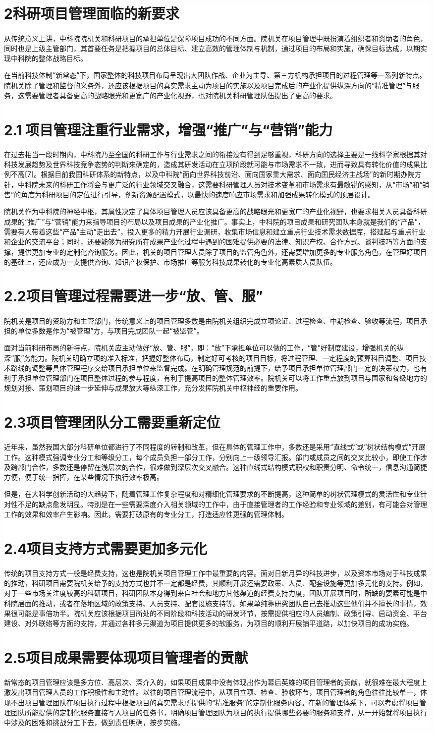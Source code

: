 # 2科研项目管理面临的新要求

从传统意义上讲，中科院院机关和科研项目的承担单位是保障项目成功的不同方面。院机关在项目管理中既扮演着组织者和资助者的角色，同时也是上级主管部门，其首要任务是把握项目的总体目标、建立高效的管理体制与机制，通过项目的布局和实施，确保目标达成，以期实现中科院的整体战略目标。

在当前科技体制“新常态”下，国家整体的科技项目布局呈现出大团队作战、企业为主导、第三方机构承担项目的过程管理等一系列新特点。院机关除了管理和监督的义务外，还应该根据项目的真实需求主动为项目的实施以及项目完成后的产业化提供纵深方向的“精准管理”与服务，这需要管理者具备更高的战略眼光和更宽广的产业化视野，也对院机关科研管理队伍提出了更高的要求。

# 2.1 项目管理注重行业需求，增强“推广”与“营销”能力

在过去相当一段时期内，中科院乃至全国的科研工作与行业需求之间的衔接没有得到足够重视，科研方向的选择主要是一线科学家根据其对科技发展趋势及世界科技竞争态势的判断来确定的，造成其研发活动在立项阶段就可能与市场需求不一致，进而导致具有转化价值的成果比例不高[7]。根据目前我国科研体系的新特点，以及中科院“面向世界科技前沿、面向国家重大需求、面向国民经济主战场”的新时期办院方针，中科院未来的科研工作将会与更广泛的行业领域交叉融合，这需要科研管理人员对技术变革和市场需求有最敏锐的感知，从“市场”和“销售”的角度为科研项目的定位进行引导，创新资源配置模式，以最快的速度响应市场需求和加强成果转化模式的顶层设计。

院机关作为中科院的神经中枢，其属性决定了具体项目管理人员应该具备更高的战略眼光和更宽广的产业化视野，也要求相关人员具备科研成果的“推广”与“营销”能力来指导项目的布局以及项目成果的产业化推广。事实上，中科院的项目成果和研究团队本身就是我们的“产品”，需要有人带着这些“产品”主动“走出去”，投入更多的精力开展行业调研，收集市场信息和建立重点行业技术需求数据库，搭建起与重点行业和企业的交流平台；同时，还要能够为研究所在成果产业化过程中遇到的困难提供必要的法律、知识产权、合作方式、谈判技巧等方面的支撑，提供更加专业的定制化咨询服务。因此，机关的项目管理人员除了项目的监管角色外，还需要增加更多的专业服务角色，在管理好项目的基础上，还应成为一支提供咨询、知识产权保护、市场推广等服务科技成果转化的专业化高素质人员队伍。

# 2.2项目管理过程需要进一步“放、管、服”

院机关是项目的资助方和主管部门，传统意义上的项目管理多数是由院机关组织完成立项论证、过程检查、中期检查、验收等流程，项目承担的单位多数是作为“被管理”方，与项目完成团队一起“被监管”。

面对当前科研布局的新特点，院机关应主动做好“放、管、服”，即：“放”下承担单位可以做的工作，“管”好制度建设，增强机关的纵深“服”务能力。院机关明确立项的准入标准，把握好整体布局，制定好可考核的项目目标，将过程管理、一定程度的预算科目调整、项目技术路线的调整等具体管理程序交给项目承担单位来监督完成。在明确管理规范的前提下，给予项目承担单位管理部门一定的决策权力，也有利于承担单位管理部门在项目整体过程的参与程度，有利于提高项目的整体管理效率。院机关可以将工作重点放到项目与国家和各级地方的规划对接、策划项目的进一步延伸与成果放大等纵深工作，充分发挥院机关中枢神经的重要作用。

# 2.3项目管理团队分工需要重新定位

近年来，虽然我国大部分科研单位都进行了不同程度的转制和改革，但在具体的管理工作中，多数还是采用“直线式”或“树状结构模式”开展工作。这种模式强调专业分工和等级分工，每个成员负担一部分工作，分别向上一级领导汇报。部门或成员之间的交叉比较小，即使工作涉及跨部门合作，多数还是停留在浅层次的合作，很难做到深层次交叉融合。这种直线式结构模式职权和职责分明、命令统一，信息沟通简捷方便，便于统一指挥，在某些情况下执行效率极高。

但是，在大科学创新活动的大趋势下，随着管理工作复杂程度和对精细化管理要求的不断提高，这种简单的树状管理模式的灵活性和专业针对性不足的缺点愈发明显。特别是在一些需要深度介入相关领域的工作中，由于直接管理者的工作经验和专业领域的差别，有可能会对管理工作的效果和效率产生影响。因此，需要打破原有的专业分工，打造适应性更强的管理体制。

# 2.4项目支持方式需要更加多元化

传统的项目支持方式一般是经费支持，这也是院机关项目管理工作中最重要的内容。面对日新月异的科技进步，以及资本市场对于科技成果的推动，科研项目需要院机关给予的支持方式也并不一定都是经费，其顺利开展还需要政策、人员、配套设施等更加多元化的支持。例如，对于一些市场关注度较高的科研项目，科研团队本身得到来自社会和地方其他渠道的经费支持力度，团队开展项目时，所缺的要素可能是中科院层面的推动，或者在落地区域的政策支持、人员支持、配套设施支持等。如果单纯靠研究团队自己去推动这些他们并不擅长的事情，效果很可能是事倍功半。院机关应该根据项目所处的不同阶段和科技活动的研发环节，按需提供相应的人员编制、政策引导、启动资金、平台建设、对外联络等方面的支持，并通过各种多元渠道为项目提供更多的软服务，为项目的顺利开展铺平道路，以加快项目的成功实施。

# 2.5项目成果需要体现项目管理者的贡献

新常态的项目管理应该是多方位、高层次、深介入的，如果项目成果中没有体现出作为幕后英雄的项目管理者的贡献，就很难在最大程度上激发出项目管理人员的工作积极性和主动性。以往的项目管理流程中，从项目立项、检查、验收环节，项目管理者的角色往往比较单一，体现不出项目管理团队在项目执行过程中根据项目的真实需求所提供的“精准服务”的定制化服务内容。在新的管理体系下，可以考虑将项目管理团队所能提供的定制化服务直接写入项目的任务书，明确项目管理团队为项目的执行提供哪些必要的服务和支撑，从一开始就将项目执行中涉及的困难和挑战分工下去，做到责任明确，按步实施。
